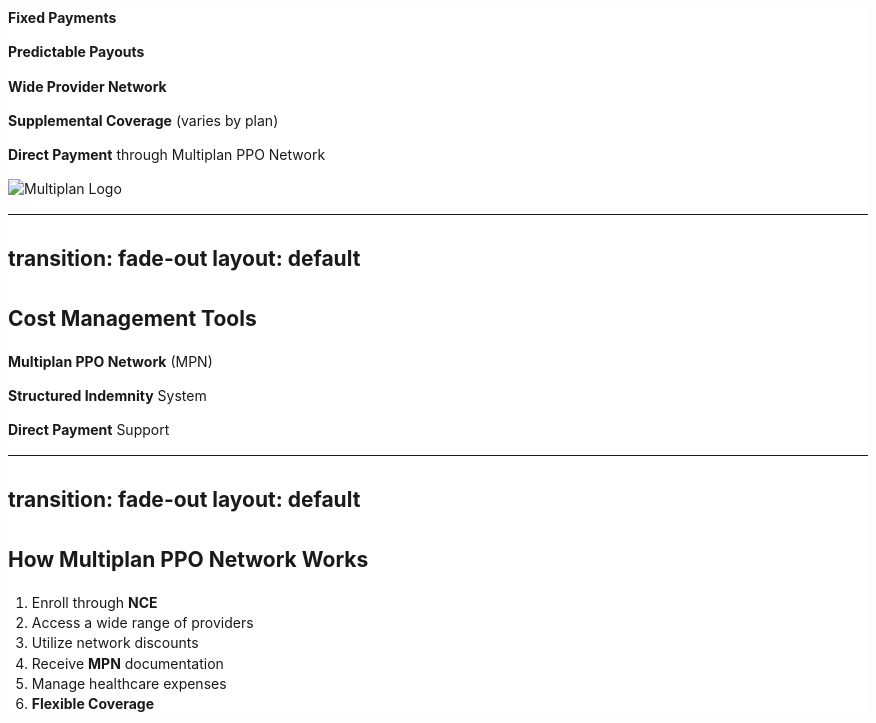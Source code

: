 <v-clicks>

**Fixed Payments**

**Predictable Payouts**

**Wide Provider Network**

**Supplemental Coverage** (varies by plan)
</v-clicks>

<v-click>

**Direct Payment** through Multiplan PPO Network
<div class="grid grid-cols-1 gap-4 items-center px-8 py-4">
  <img src="" class="h-12 mix-blend-multiply" alt="Multiplan Logo">
</div>

</v-click>

---
transition: fade-out
layout: default
---

## Cost Management Tools

<v-click>

**Multiplan PPO Network** (MPN)
</v-click>

<v-click>

**Structured Indemnity** System
</v-click>

<v-click>

**Direct Payment** Support
</v-click>

---
transition: fade-out
layout: default
---

## How Multiplan PPO Network Works

<v-clicks>

1. Enroll through **NCE**
2. Access a wide range of providers
3. Utilize network discounts
4. Receive **MPN** documentation
5. Manage healthcare expenses
6. **Flexible Coverage**
